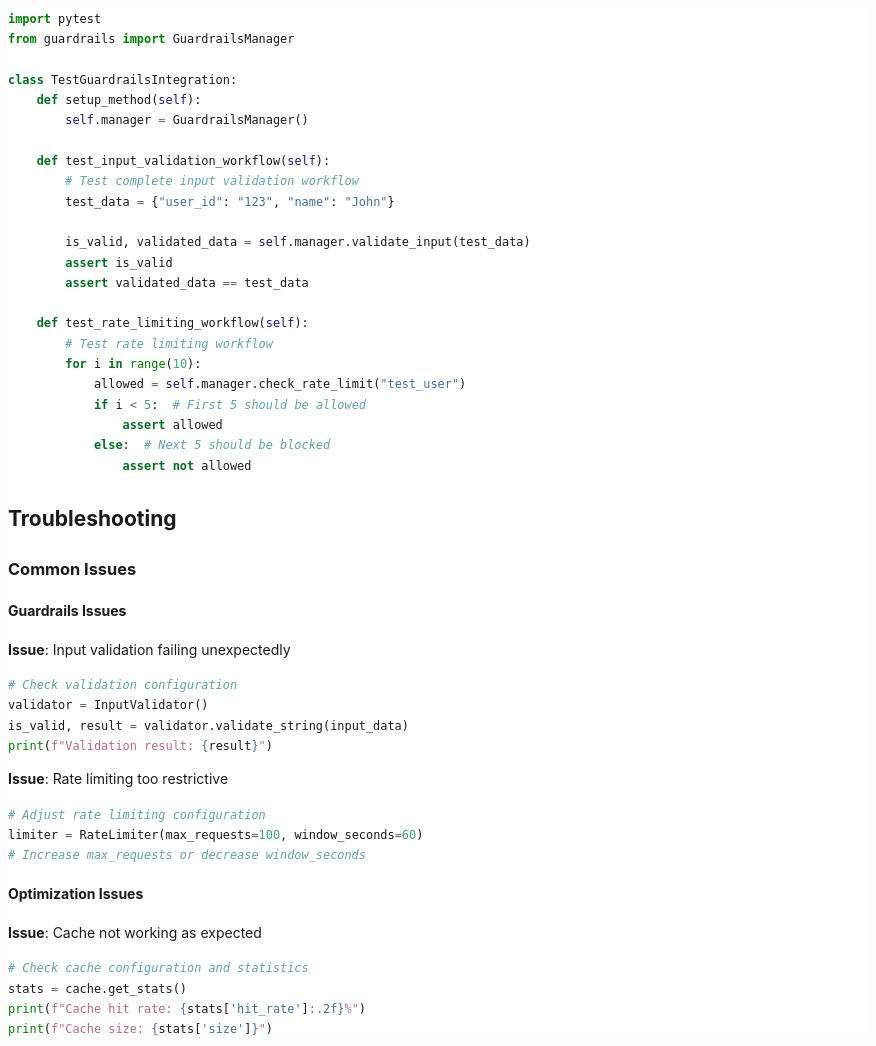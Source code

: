 ```python
import pytest
from guardrails import GuardrailsManager

class TestGuardrailsIntegration:
    def setup_method(self):
        self.manager = GuardrailsManager()
    
    def test_input_validation_workflow(self):
        # Test complete input validation workflow
        test_data = {"user_id": "123", "name": "John"}
        
        is_valid, validated_data = self.manager.validate_input(test_data)
        assert is_valid
        assert validated_data == test_data
    
    def test_rate_limiting_workflow(self):
        # Test rate limiting workflow
        for i in range(10):
            allowed = self.manager.check_rate_limit("test_user")
            if i < 5:  # First 5 should be allowed
                assert allowed
            else:  # Next 5 should be blocked
                assert not allowed
```

## Troubleshooting

### Common Issues

#### Guardrails Issues

**Issue**: Input validation failing unexpectedly
```python
# Check validation configuration
validator = InputValidator()
is_valid, result = validator.validate_string(input_data)
print(f"Validation result: {result}")
```

**Issue**: Rate limiting too restrictive
```python
# Adjust rate limiting configuration
limiter = RateLimiter(max_requests=100, window_seconds=60)
# Increase max_requests or decrease window_seconds
```

#### Optimization Issues

**Issue**: Cache not working as expected
```python
# Check cache configuration and statistics
stats = cache.get_stats()
print(f"Cache hit rate: {stats['hit_rate']:.2f}%")
print(f"Cache size: {stats['size']}")
```
